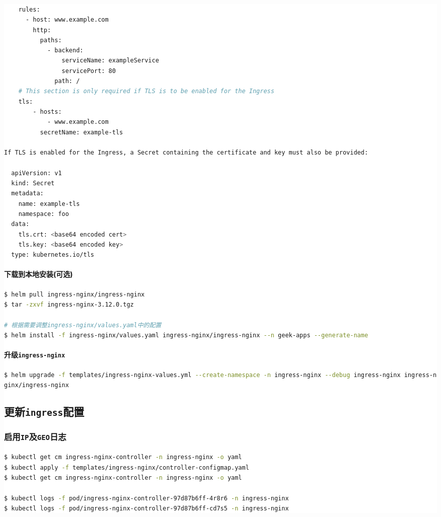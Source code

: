 ```bash
    rules:
      - host: www.example.com
        http:
          paths:
            - backend:
                serviceName: exampleService
                servicePort: 80
              path: /
    # This section is only required if TLS is to be enabled for the Ingress
    tls:
        - hosts:
            - www.example.com
          secretName: example-tls

If TLS is enabled for the Ingress, a Secret containing the certificate and key must also be provided:

  apiVersion: v1
  kind: Secret
  metadata:
    name: example-tls
    namespace: foo
  data:
    tls.crt: <base64 encoded cert>
    tls.key: <base64 encoded key>
  type: kubernetes.io/tls
```

#### 下载到本地安装(可选)

```bash
$ helm pull ingress-nginx/ingress-nginx
$ tar -zxvf ingress-nginx-3.12.0.tgz

# 根据需要调整ingress-nginx/values.yaml中的配置
$ helm install -f ingress-nginx/values.yaml ingress-nginx/ingress-nginx --n geek-apps --generate-name
```

#### 升级`ingress-nginx`

```bash
$ helm upgrade -f templates/ingress-nginx-values.yml --create-namespace -n ingress-nginx --debug ingress-nginx ingress-nginx/ingress-nginx
```

## 更新`ingress`配置

### 启用`IP`及`GEO`日志

```bash
$ kubectl get cm ingress-nginx-controller -n ingress-nginx -o yaml
$ kubectl apply -f templates/ingress-nginx/controller-configmap.yaml
$ kubectl get cm ingress-nginx-controller -n ingress-nginx -o yaml

$ kubectl logs -f pod/ingress-nginx-controller-97d87b6ff-4r8r6 -n ingress-nginx
$ kubectl logs -f pod/ingress-nginx-controller-97d87b6ff-cd7s5 -n ingress-nginx
```

